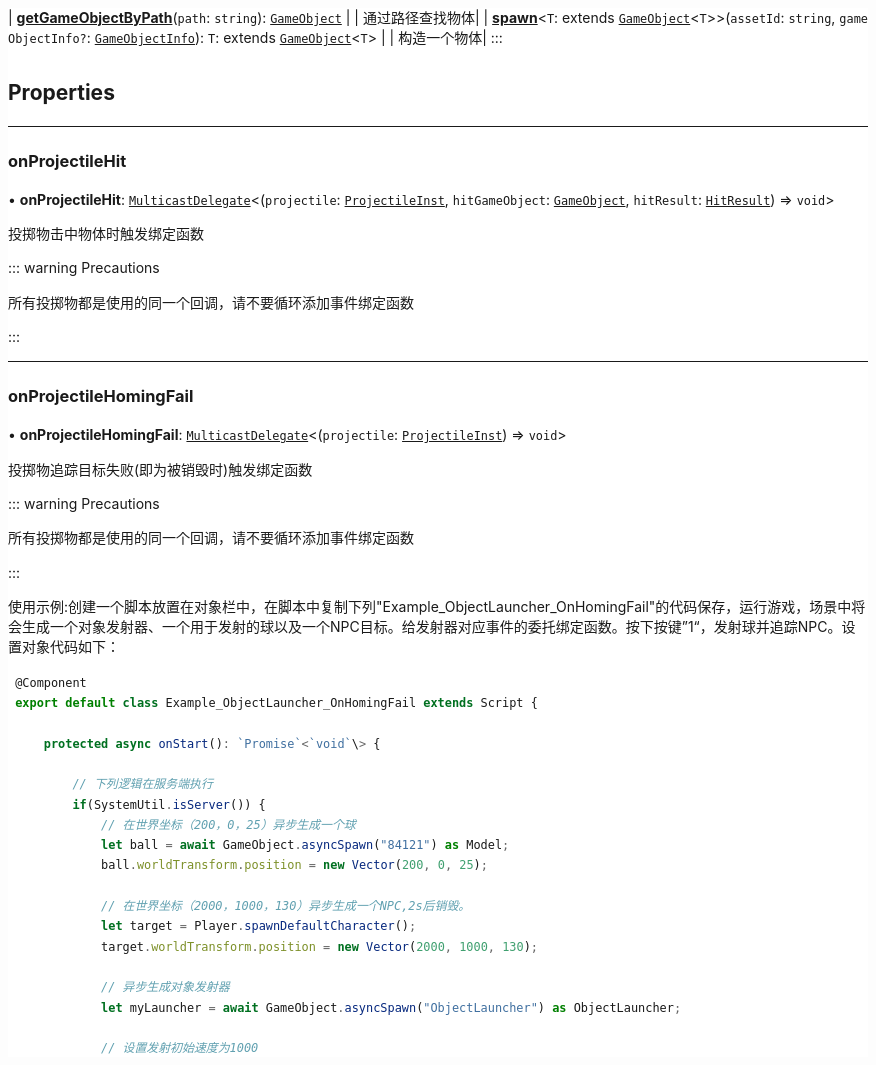 | **[getGameObjectByPath](mw.GameObject.md#getgameobjectbypath)**(`path`: `string`): [`GameObject`](mw.GameObject.md)   |
| 通过路径查找物体|
| **[spawn](mw.GameObject.md#spawn)**<`T`: extends [`GameObject`](mw.GameObject.md)<`T`\>\>(`assetId`: `string`, `gameObjectInfo?`: [`GameObjectInfo`](../interfaces/mw.GameObjectInfo.md)): `T`: extends [`GameObject`](mw.GameObject.md)<`T`\>   |
| 构造一个物体|
:::


## Properties

___

### onProjectileHit <Score text="onProjectileHit" /> 

• **onProjectileHit**: [`MulticastDelegate`](mw.MulticastDelegate.md)<(`projectile`: [`ProjectileInst`](mw.ProjectileInst.md), `hitGameObject`: [`GameObject`](mw.GameObject.md), `hitResult`: [`HitResult`](mw.HitResult.md)) => `void`\>

投掷物击中物体时触发绑定函数

::: warning Precautions

所有投掷物都是使用的同一个回调，请不要循环添加事件绑定函数

:::

___

### onProjectileHomingFail <Score text="onProjectileHomingFail" /> 

• **onProjectileHomingFail**: [`MulticastDelegate`](mw.MulticastDelegate.md)<(`projectile`: [`ProjectileInst`](mw.ProjectileInst.md)) => `void`\>

投掷物追踪目标失败(即为被销毁时)触发绑定函数

::: warning Precautions

所有投掷物都是使用的同一个回调，请不要循环添加事件绑定函数

:::

<span style="font-size: 14px;">
使用示例:创建一个脚本放置在对象栏中，在脚本中复制下列"Example_ObjectLauncher_OnHomingFail"的代码保存，运行游戏，场景中将会生成一个对象发射器、一个用于发射的球以及一个NPC目标。给发射器对应事件的委托绑定函数。按下按键”1“，发射球并追踪NPC。设置对象代码如下：
</span>

```ts
 @Component
 export default class Example_ObjectLauncher_OnHomingFail extends Script {

     protected async onStart(): `Promise`<`void`\> {

         // 下列逻辑在服务端执行
         if(SystemUtil.isServer()) {
             // 在世界坐标（200，0，25）异步生成一个球
             let ball = await GameObject.asyncSpawn("84121") as Model;
             ball.worldTransform.position = new Vector(200, 0, 25);

             // 在世界坐标（2000，1000，130）异步生成一个NPC,2s后销毁。
             let target = Player.spawnDefaultCharacter();
             target.worldTransform.position = new Vector(2000, 1000, 130);

             // 异步生成对象发射器
             let myLauncher = await GameObject.asyncSpawn("ObjectLauncher") as ObjectLauncher;

             // 设置发射初始速度为1000
```